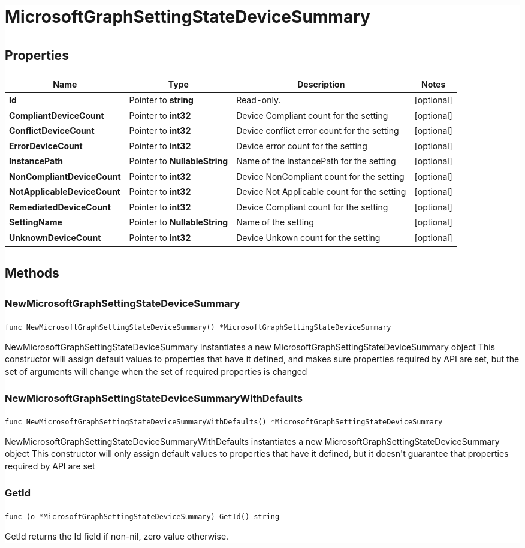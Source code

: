 # MicrosoftGraphSettingStateDeviceSummary

## Properties

Name | Type | Description | Notes
------------ | ------------- | ------------- | -------------
**Id** | Pointer to **string** | Read-only. | [optional] 
**CompliantDeviceCount** | Pointer to **int32** | Device Compliant count for the setting | [optional] 
**ConflictDeviceCount** | Pointer to **int32** | Device conflict error count for the setting | [optional] 
**ErrorDeviceCount** | Pointer to **int32** | Device error count for the setting | [optional] 
**InstancePath** | Pointer to **NullableString** | Name of the InstancePath for the setting | [optional] 
**NonCompliantDeviceCount** | Pointer to **int32** | Device NonCompliant count for the setting | [optional] 
**NotApplicableDeviceCount** | Pointer to **int32** | Device Not Applicable count for the setting | [optional] 
**RemediatedDeviceCount** | Pointer to **int32** | Device Compliant count for the setting | [optional] 
**SettingName** | Pointer to **NullableString** | Name of the setting | [optional] 
**UnknownDeviceCount** | Pointer to **int32** | Device Unkown count for the setting | [optional] 

## Methods

### NewMicrosoftGraphSettingStateDeviceSummary

`func NewMicrosoftGraphSettingStateDeviceSummary() *MicrosoftGraphSettingStateDeviceSummary`

NewMicrosoftGraphSettingStateDeviceSummary instantiates a new MicrosoftGraphSettingStateDeviceSummary object
This constructor will assign default values to properties that have it defined,
and makes sure properties required by API are set, but the set of arguments
will change when the set of required properties is changed

### NewMicrosoftGraphSettingStateDeviceSummaryWithDefaults

`func NewMicrosoftGraphSettingStateDeviceSummaryWithDefaults() *MicrosoftGraphSettingStateDeviceSummary`

NewMicrosoftGraphSettingStateDeviceSummaryWithDefaults instantiates a new MicrosoftGraphSettingStateDeviceSummary object
This constructor will only assign default values to properties that have it defined,
but it doesn't guarantee that properties required by API are set

### GetId

`func (o *MicrosoftGraphSettingStateDeviceSummary) GetId() string`

GetId returns the Id field if non-nil, zero value otherwise.
